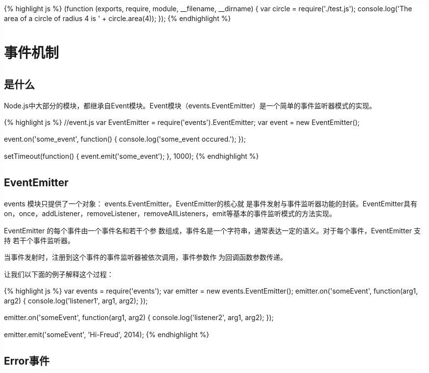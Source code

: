 {% highlight js %}
(function (exports, require, module, __filename, __dirname) {
	var circle = require('./test.js');
	console.log('The area of a circle of radius 4 is ' + circle.area(4));
});
{% endhighlight %}

事件机制
==============================

是什么
------------------------------

Node.js中大部分的模块，都继承自Event模块。Event模块（events.EventEmitter）是一个简单的事件监听器模式的实现。

{% highlight js %}
//event.js
var EventEmitter = require('events').EventEmitter;
var event = new EventEmitter();

event.on('some_event', function() {
	console.log('some_event occured.');
});

setTimeout(function() {
	event.emit('some_event');
}, 1000);
{% endhighlight %}

EventEmitter
------------------------------

events 模块只提供了一个对象： events.EventEmitter。EventEmitter的核心就 是事件发射与事件监听器功能的封装。EventEmitter具有on，once，addListener，removeListener，removeAllListeners，emit等基本的事件监听模式的方法实现。

EventEmitter 的每个事件由一个事件名和若干个参 数组成，事件名是一个字符串，通常表达一定的语义。对于每个事件，EventEmitter 支持 若干个事件监听器。

当事件发射时，注册到这个事件的事件监听器被依次调用，事件参数作 为回调函数参数传递。

让我们以下面的例子解释这个过程：

{% highlight js %}
var events = require('events');
var emitter = new events.EventEmitter();
emitter.on('someEvent', function(arg1, arg2) {
	console.log('listener1', arg1, arg2);
});

emitter.on('someEvent', function(arg1, arg2) {
	console.log('listener2', arg1, arg2);
});

emitter.emit('someEvent', 'Hi-Freud', 2014);
{% endhighlight %}

Error事件
------------------------------

